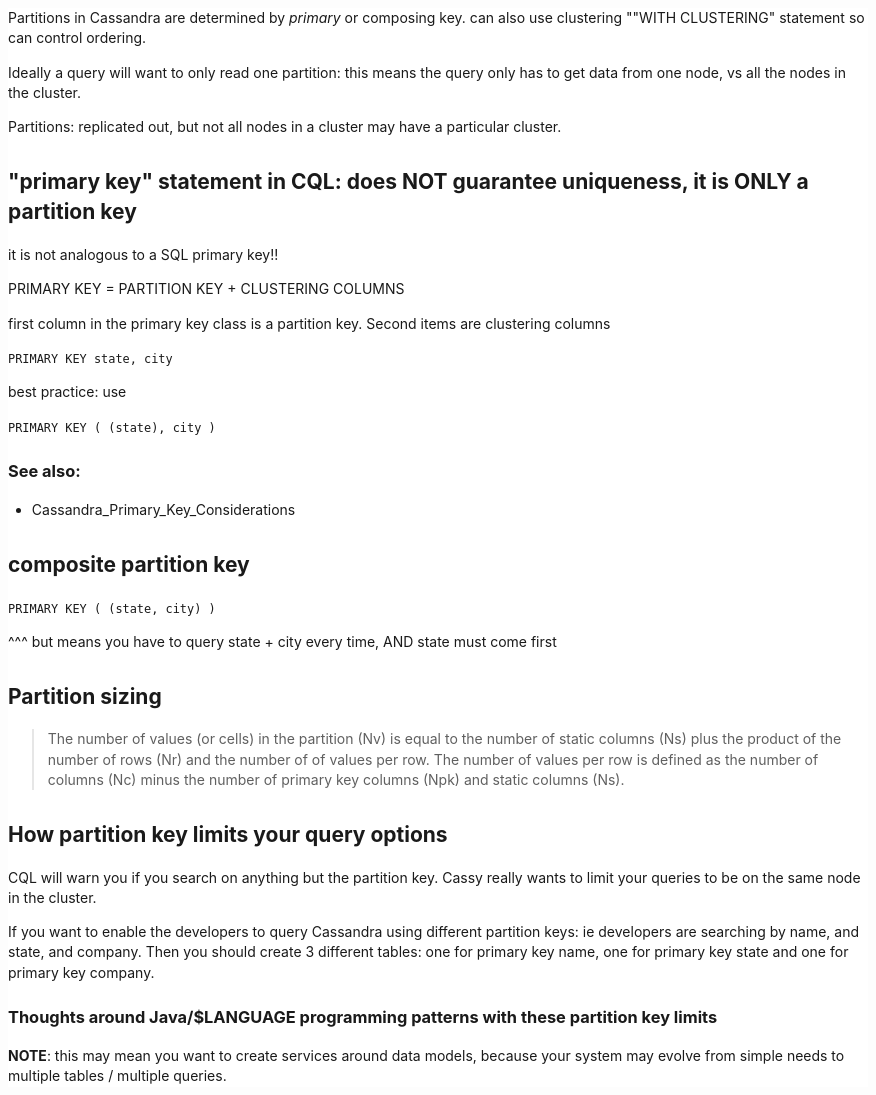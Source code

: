 Partitions in Cassandra are determined by *primary* or composing key. can also use clustering ""WITH CLUSTERING" statement so can control ordering.

Ideally a query will want to only read one partition: this means the query only has to get data from one node, vs all the nodes in the cluster.

Partitions: replicated out, but not all nodes in a cluster may have a particular cluster.

## "primary key" statement in CQL: does NOT guarantee uniqueness, it is **ONLY** a partition key
it is not analogous to a SQL primary key!!


PRIMARY KEY = PARTITION KEY + CLUSTERING COLUMNS

first column in the primary key class is a partition key. Second items are clustering columns

    PRIMARY KEY state, city

best practice: use

    PRIMARY KEY ( (state), city )

### See also:

  * Cassandra_Primary_Key_Considerations

## composite partition key

    PRIMARY KEY ( (state, city) )

^^^ but means you have to query state + city every time, AND state must come first

## Partition sizing

> The number of values (or cells) in the partition (Nv) is equal to the number of static columns (Ns) plus the product of the number of rows (Nr) and the number of of values per row. The number of values per row is defined as the number of columns (Nc) minus the number of primary key columns (Npk) and static columns (Ns).

## How partition key limits your query options

CQL will warn you if you search on anything but the partition key. Cassy really wants to limit your queries to be on the same node in the cluster.

If you want to enable the developers to query Cassandra using different partition keys: ie developers are searching by name, and state, and company. Then you should create 3 different tables: one for primary key name, one for primary key state and one for primary key company.

### Thoughts around Java/$LANGUAGE programming patterns with these partition key limits

**NOTE**: this may mean you want to create services around data models, because your system may evolve from simple needs to multiple tables / multiple queries.
